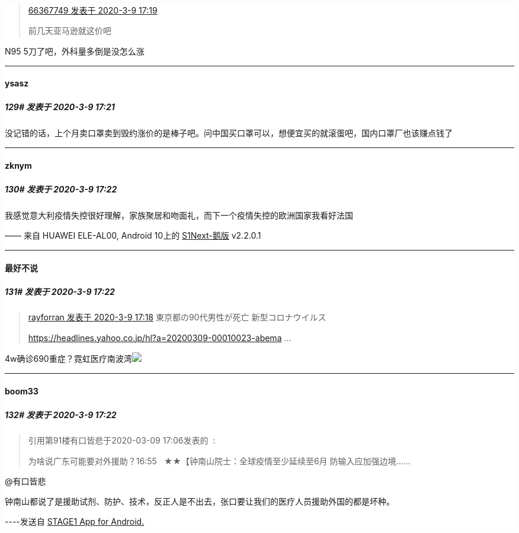 
<blockquote><a href="httphttps://bbs.saraba1st.com/2b/forum.php?mod=redirect&amp;goto=findpost&amp;pid=46671237&amp;ptid=1917955" target="_blank">66367749 发表于 2020-3-9 17:19</a>

前几天亚马逊就这价吧</blockquote>
N95 5刀了吧，外科量多倒是没怎么涨


-----

####  ysasz  
##### 129#       发表于 2020-3-9 17:21


没记错的话，上个月卖口罩卖到毁约涨价的是棒子吧。问中国买口罩可以，想便宜买的就滚蛋吧，国内口罩厂也该赚点钱了


-----

####  zknym  
##### 130#       发表于 2020-3-9 17:22


我感觉意大利疫情失控很好理解，家族聚居和吻面礼，而下一个疫情失控的欧洲国家我看好法国

—— 来自 HUAWEI ELE-AL00, Android 10上的 [S1Next-鹅版](https://github.com/ykrank/S1-Next/releases) v2.2.0.1


-----

####  最好不说  
##### 131#       发表于 2020-3-9 17:22


<blockquote><a href="httphttps://bbs.saraba1st.com/2b/forum.php?mod=redirect&amp;goto=findpost&amp;pid=46671216&amp;ptid=1917955" target="_blank">rayforran 发表于 2020-3-9 17:18</a>
東京都の90代男性が死亡 新型コロナウイルス

https://headlines.yahoo.co.jp/hl?a=20200309-00010023-abema ...</blockquote>
4w确诊690重症？霓虹医疗南波湾<img src="https://static.saraba1st.com/image/smiley/face2017/067.png" referrerpolicy="no-referrer">


-----

####  boom33  
##### 132#       发表于 2020-3-9 17:22


<blockquote>引用第91楼有口皆悲于2020-03-09 17:06发表的  :

为啥说广东可能要对外援助？16:55   ★★【钟南山院士：全球疫情至少延续至6月 防输入应加强边境......</blockquote>
@有口皆悲

钟南山都说了是援助试剂、防护、技术，反正人是不出去，张口要让我们的医疗人员援助外国的都是坏种。


----发送自 [STAGE1 App for Android.](http://stage1.5j4m.com/?1.33)

